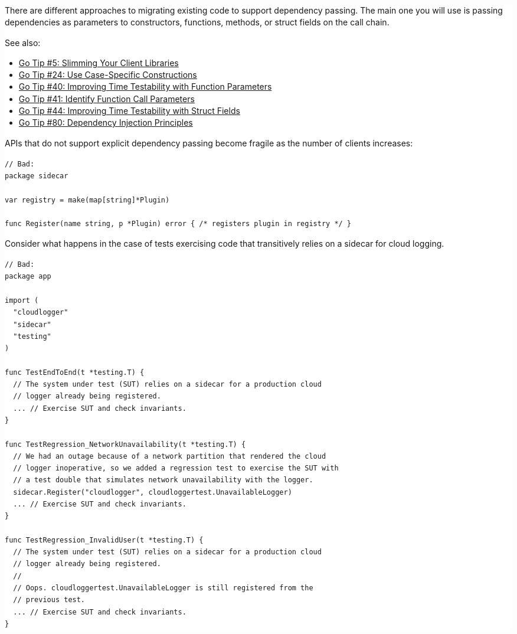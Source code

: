 There are different approaches to migrating existing code to support dependency passing. The main one you will use is passing dependencies as parameters to constructors, functions, methods, or struct fields on the call chain.

See also:

- [Go Tip #5: Slimming Your Client Libraries](https://google.github.io/styleguide/go/index.html#gotip)
- [Go Tip #24: Use Case-Specific Constructions](https://google.github.io/styleguide/go/index.html#gotip)
- [Go Tip #40: Improving Time Testability with Function Parameters](https://google.github.io/styleguide/go/index.html#gotip)
- [Go Tip #41: Identify Function Call Parameters](https://google.github.io/styleguide/go/index.html#gotip)
- [Go Tip #44: Improving Time Testability with Struct Fields](https://google.github.io/styleguide/go/index.html#gotip)
- [Go Tip #80: Dependency Injection Principles](https://google.github.io/styleguide/go/index.html#gotip)

APIs that do not support explicit dependency passing become fragile as the number of clients increases:

    // Bad:
    package sidecar

    var registry = make(map[string]*Plugin)

    func Register(name string, p *Plugin) error { /* registers plugin in registry */ }

Consider what happens in the case of tests exercising code that transitively relies on a sidecar for cloud logging.

    // Bad:
    package app

    import (
      "cloudlogger"
      "sidecar"
      "testing"
    )

    func TestEndToEnd(t *testing.T) {
      // The system under test (SUT) relies on a sidecar for a production cloud
      // logger already being registered.
      ... // Exercise SUT and check invariants.
    }

    func TestRegression_NetworkUnavailability(t *testing.T) {
      // We had an outage because of a network partition that rendered the cloud
      // logger inoperative, so we added a regression test to exercise the SUT with
      // a test double that simulates network unavailability with the logger.
      sidecar.Register("cloudlogger", cloudloggertest.UnavailableLogger)
      ... // Exercise SUT and check invariants.
    }

    func TestRegression_InvalidUser(t *testing.T) {
      // The system under test (SUT) relies on a sidecar for a production cloud
      // logger already being registered.
      //
      // Oops. cloudloggertest.UnavailableLogger is still registered from the
      // previous test.
      ... // Exercise SUT and check invariants.
    }
